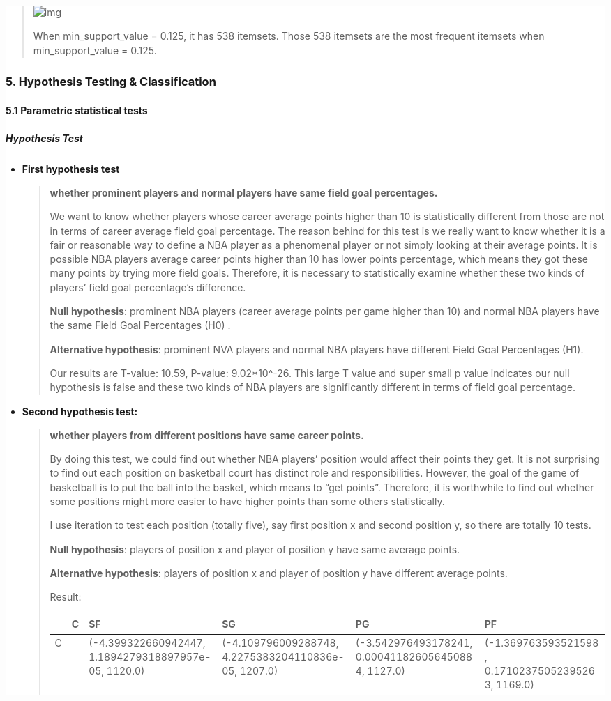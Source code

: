 >
>  ![img](https://lh3.googleusercontent.com/8VJHS4KL7kI62uMaKIbnmV4jHgTCt_R_iddZw1ta4qz_IdGvKNtzYdTknw2kFG9wORHtLozJzbwOEGPxybnOxlcFmEGFpnijBGv0RA3_BlkA3-dylRUG9uGZIRUmCV1fpXT64h0_) 
>
>  When min_support_value = 0.125, it has 538 itemsets. Those 538 itemsets are the most frequent itemsets when min_support_value = 0.125. 

 ### **5. Hypothesis Testing & Classification** 

#### 5.1 Parametric statistical tests

#####          **Hypothesis Test**  

- **First hypothesis test**  

  > **whether prominent players and normal players have same field goal percentages.**  
  >
  > We want to know whether players whose career average points higher than 10 is statistically different from those are not in terms of career average field goal percentage. The reason behind for this test is we really want to know whether it is a fair or reasonable way to define a NBA player as a phenomenal player or not simply looking at their average points. It is possible NBA players average career points higher than 10 has lower points percentage, which means they got these many points by trying more field goals. Therefore, it is necessary to statistically examine whether these two kinds of players’ field goal percentage’s difference.  
  >
  > **Null hypothesis**: prominent NBA players (career average points per game higher than 10) and normal NBA players have the same Field Goal Percentages (H0) .
  >
  > **Alternative hypothesis**: prominent NVA players and normal NBA players have different Field Goal Percentages (H1).
  >
  > Our results are T-value: 10.59, P-value: 9.02*10^-26. This large T value and super small p value indicates our null hypothesis is false and these two kinds of NBA players are significantly different in terms of field goal percentage.

- **Second hypothesis test:**

  > **whether players from different positions have same career points.**  
  >
  > By doing this test, we could find out whether NBA players’ position would affect their points they get. It is not surprising to find out each position on basketball court has distinct role and responsibilities. However, the goal of the game of basketball is to put the ball into the basket, which means to “get points”. Therefore, it is worthwhile to find out whether some positions might more easier to have higher points than some others statistically.
  >
  > I use iteration to test each position (totally five), say first position x and second position y, so there are totally 10 tests.
  >
  > **Null hypothesis**: players of position x and player of position y have same average points.
  >
  > **Alternative hypothesis**: players of position x and player of position y have different average points.
  >
  > Result:  
  >
  > |      | C                                                    | SF                                                    | SG                                                    | PG                                                  | PF                                                  |
  > | ---- | ---------------------------------------------------- | ----------------------------------------------------- | ----------------------------------------------------- | --------------------------------------------------- | --------------------------------------------------- |
  > | C    |                                                      | (-4.399322660942447,  1.1894279318897957e-05, 1120.0) | (-4.109796009288748,  4.2275383204110836e-05, 1207.0) | (-3.542976493178241, 0.000411826056450884,  1127.0) | (-1.369763593521598, 0.17102375052395263,  1169.0)  |